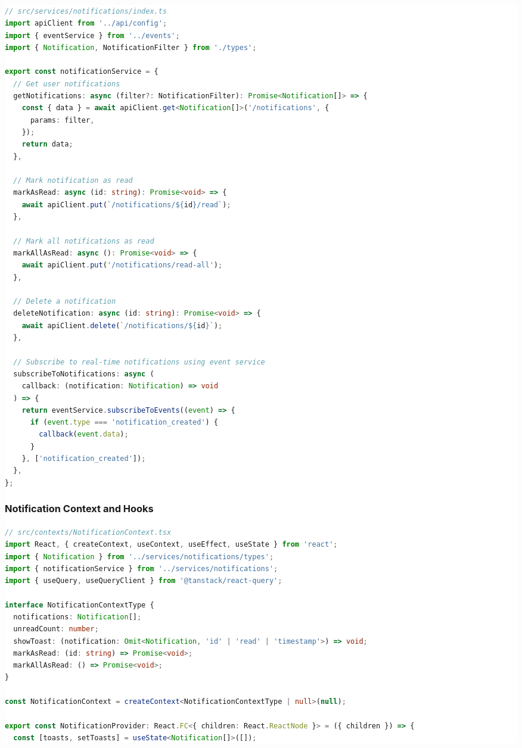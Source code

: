 ```typescript
// src/services/notifications/index.ts
import apiClient from '../api/config';
import { eventService } from '../events';
import { Notification, NotificationFilter } from './types';

export const notificationService = {
  // Get user notifications
  getNotifications: async (filter?: NotificationFilter): Promise<Notification[]> => {
    const { data } = await apiClient.get<Notification[]>('/notifications', {
      params: filter,
    });
    return data;
  },
  
  // Mark notification as read
  markAsRead: async (id: string): Promise<void> => {
    await apiClient.put(`/notifications/${id}/read`);
  },
  
  // Mark all notifications as read
  markAllAsRead: async (): Promise<void> => {
    await apiClient.put('/notifications/read-all');
  },
  
  // Delete a notification
  deleteNotification: async (id: string): Promise<void> => {
    await apiClient.delete(`/notifications/${id}`);
  },
  
  // Subscribe to real-time notifications using event service
  subscribeToNotifications: async (
    callback: (notification: Notification) => void
  ) => {
    return eventService.subscribeToEvents((event) => {
      if (event.type === 'notification_created') {
        callback(event.data);
      }
    }, ['notification_created']);
  },
};
```

### Notification Context and Hooks

```typescript
// src/contexts/NotificationContext.tsx
import React, { createContext, useContext, useEffect, useState } from 'react';
import { Notification } from '../services/notifications/types';
import { notificationService } from '../services/notifications';
import { useQuery, useQueryClient } from '@tanstack/react-query';

interface NotificationContextType {
  notifications: Notification[];
  unreadCount: number;
  showToast: (notification: Omit<Notification, 'id' | 'read' | 'timestamp'>) => void;
  markAsRead: (id: string) => Promise<void>;
  markAllAsRead: () => Promise<void>;
}

const NotificationContext = createContext<NotificationContextType | null>(null);

export const NotificationProvider: React.FC<{ children: React.ReactNode }> = ({ children }) => {
  const [toasts, setToasts] = useState<Notification[]>([]);
```